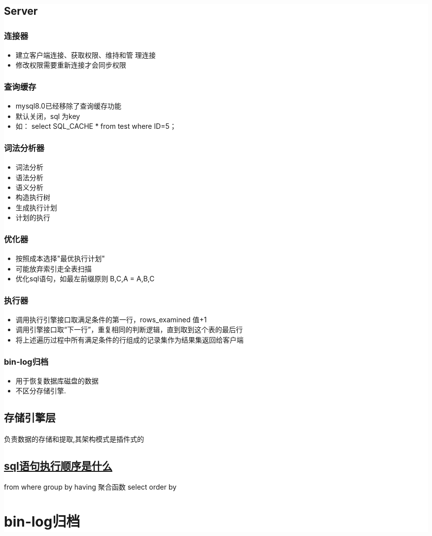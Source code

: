 ## Server 

### 连接器

- 建立客户端连接、获取权限、维持和管 理连接
- 修改权限需要重新连接才会同步权限

### 查询缓存

- mysql8.0已经移除了查询缓存功能
- 默认关闭，sql 为key 
- 如： select SQL_CACHE * from test where ID=5；

### 词法分析器

- 词法分析
- 语法分析
- 语义分析
- 构造执行树
- 生成执行计划
- 计划的执行

### 优化器

- 按照成本选择"最优执行计划"
- 可能放弃索引走全表扫描
- 优化sql语句，如最左前缀原则 B,C,A = A,B,C

### 执行器

- 调用执行引擎接口取满足条件的第一行，rows_examined 值+1
- 调用引擎接口取“下一行”，重复相同的判断逻辑，直到取到这个表的最后行
- 将上述遍历过程中所有满足条件的行组成的记录集作为结果集返回给客户端

### bin-log归档

- 用于恢复数据库磁盘的数据
- 不区分存储引擎.

## 存储引擎层

负责数据的存储和提取,其架构模式是插件式的



## [sql语句执行顺序是什么](https://m.php.cn/sql/470763.html)

from where group by having  聚合函数 select order by





# bin-log归档
